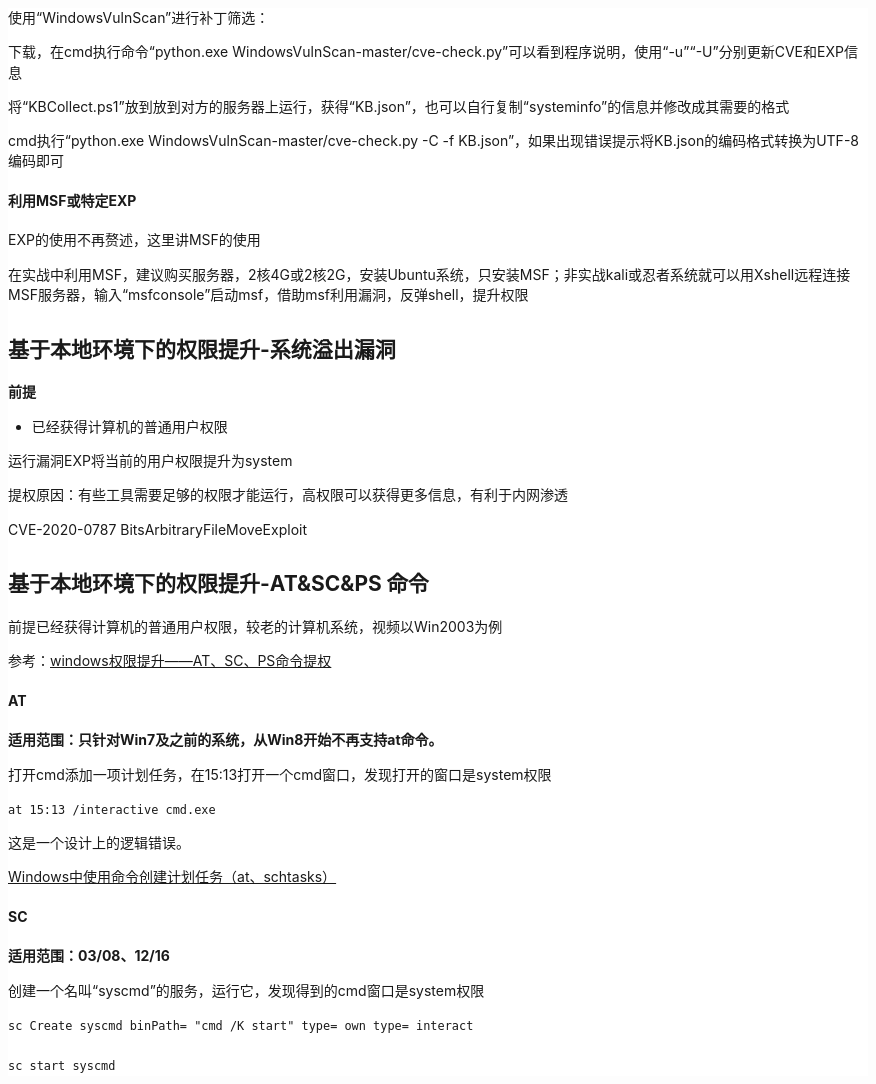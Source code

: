 使用“WindowsVulnScan”进行补丁筛选：

下载，在cmd执行命令“python.exe WindowsVulnScan-master/cve-check.py”可以看到程序说明，使用“-u”“-U”分别更新CVE和EXP信息

将“KBCollect.ps1”放到放到对方的服务器上运行，获得“KB.json”，也可以自行复制“systeminfo”的信息并修改成其需要的格式

cmd执行“python.exe WindowsVulnScan-master/cve-check.py -C -f KB.json”，如果出现错误提示将KB.json的编码格式转换为UTF-8编码即可

#### 利用MSF或特定EXP

EXP的使用不再赘述，这里讲MSF的使用

在实战中利用MSF，建议购买服务器，2核4G或2核2G，安装Ubuntu系统，只安装MSF；非实战kali或忍者系统就可以用Xshell远程连接MSF服务器，输入“msfconsole”启动msf，借助msf利用漏洞，反弹shell，提升权限 

## 基于本地环境下的权限提升-系统溢出漏洞

**前提**

- 已经获得计算机的普通用户权限

运行漏洞EXP将当前的用户权限提升为system

提权原因：有些工具需要足够的权限才能运行，高权限可以获得更多信息，有利于内网渗透

CVE-2020-0787 BitsArbitraryFileMoveExploit 

## 基于本地环境下的权限提升-AT&SC&PS 命令

前提已经获得计算机的普通用户权限，较老的计算机系统，视频以Win2003为例

参考：[windows权限提升——AT、SC、PS命令提权](https://blog.csdn.net/weixin_40412037/article/details/121535553)

#### AT

**适用范围：只针对Win7及之前的系统，从Win8开始不再支持at命令。**

打开cmd添加一项计划任务，在15:13打开一个cmd窗口，发现打开的窗口是system权限

```shell
at 15:13 /interactive cmd.exe	
```

这是一个设计上的逻辑错误。

[Windows中使用命令创建计划任务（at、schtasks）](https://blog.csdn.net/weixin_45677145/article/details/122061271?spm=1001.2101.3001.6650.1&utm_medium=distribute.pc_relevant.none-task-blog-2%7Edefault%7EBlogCommendFromBaidu%7Edefault-1.pc_relevant_default&depth_1-utm_source=distribute.pc_relevant.none-task-blog-2%7Edefault%7EBlogCommendFromBaidu%7Edefault-1.pc_relevant_default&utm_relevant_index=2)

#### SC

**适用范围：03/08、12/16**



创建一个名叫“syscmd”的服务，运行它，发现得到的cmd窗口是system权限

```shell
sc Create syscmd binPath= "cmd /K start" type= own type= interact

sc start syscmd
```
